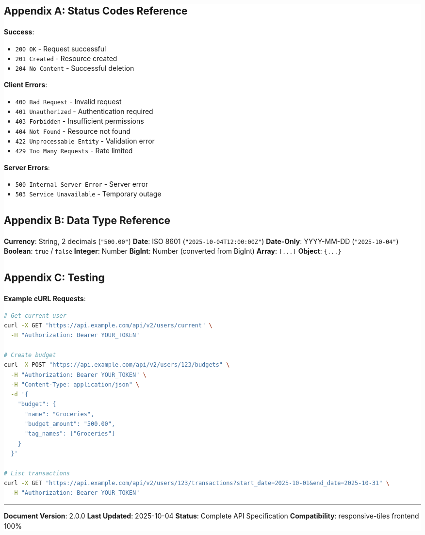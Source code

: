 
## Appendix A: Status Codes Reference

**Success**:
- `200 OK` - Request successful
- `201 Created` - Resource created
- `204 No Content` - Successful deletion

**Client Errors**:
- `400 Bad Request` - Invalid request
- `401 Unauthorized` - Authentication required
- `403 Forbidden` - Insufficient permissions
- `404 Not Found` - Resource not found
- `422 Unprocessable Entity` - Validation error
- `429 Too Many Requests` - Rate limited

**Server Errors**:
- `500 Internal Server Error` - Server error
- `503 Service Unavailable` - Temporary outage

## Appendix B: Data Type Reference

**Currency**: String, 2 decimals (`"500.00"`)
**Date**: ISO 8601 (`"2025-10-04T12:00:00Z"`)
**Date-Only**: YYYY-MM-DD (`"2025-10-04"`)
**Boolean**: `true` / `false`
**Integer**: Number
**BigInt**: Number (converted from BigInt)
**Array**: `[...]`
**Object**: `{...}`

## Appendix C: Testing

**Example cURL Requests**:

```bash
# Get current user
curl -X GET "https://api.example.com/api/v2/users/current" \
  -H "Authorization: Bearer YOUR_TOKEN"

# Create budget
curl -X POST "https://api.example.com/api/v2/users/123/budgets" \
  -H "Authorization: Bearer YOUR_TOKEN" \
  -H "Content-Type: application/json" \
  -d '{
    "budget": {
      "name": "Groceries",
      "budget_amount": "500.00",
      "tag_names": ["Groceries"]
    }
  }'

# List transactions
curl -X GET "https://api.example.com/api/v2/users/123/transactions?start_date=2025-10-01&end_date=2025-10-31" \
  -H "Authorization: Bearer YOUR_TOKEN"
```

---

**Document Version**: 2.0.0
**Last Updated**: 2025-10-04
**Status**: Complete API Specification
**Compatibility**: responsive-tiles frontend 100%

